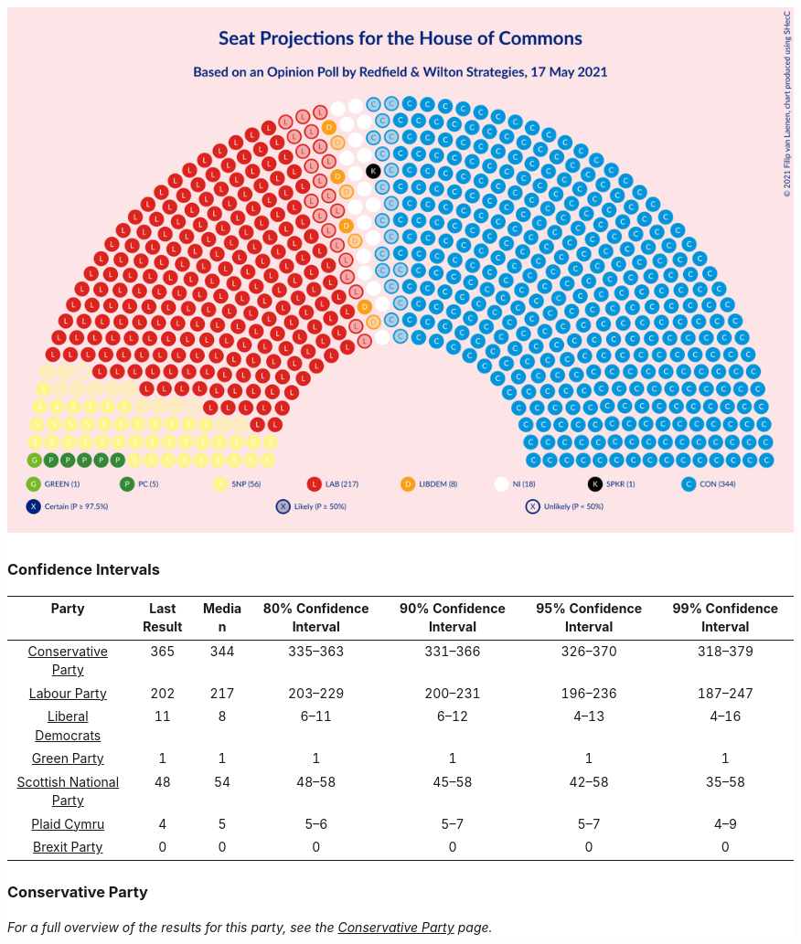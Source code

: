 ![Graph with seating plan not yet produced](2021-05-17-RedfieldWiltonStrategies-seating-plan.png "Seating Plan")

### Confidence Intervals

| Party | Last Result | Median | 80% Confidence Interval | 90% Confidence Interval | 95% Confidence Interval | 99% Confidence Interval |
|:-----:|:-----------:|:------:|:-----------------------:|:-----------------------:|:-----------------------:|:-----------------------:|
| <a href="#conservative-party">Conservative Party</a> | 365 | 344 | 335–363 |331–366 |326–370 |318–379 |
| <a href="#labour-party">Labour Party</a> | 202 | 217 | 203–229 |200–231 |196–236 |187–247 |
| <a href="#liberal-democrats">Liberal Democrats</a> | 11 | 8 | 6–11 |6–12 |4–13 |4–16 |
| <a href="#green-party">Green Party</a> | 1 | 1 | 1 |1 |1 |1 |
| <a href="#scottish-national-party">Scottish National Party</a> | 48 | 54 | 48–58 |45–58 |42–58 |35–58 |
| <a href="#plaid-cymru">Plaid Cymru</a> | 4 | 5 | 5–6 |5–7 |5–7 |4–9 |
| <a href="#brexit-party">Brexit Party</a> | 0 | 0 | 0 |0 |0 |0 |

### Conservative Party

*For a full overview of the results for this party, see the [Conservative Party](party-conservativeparty.html) page.*
